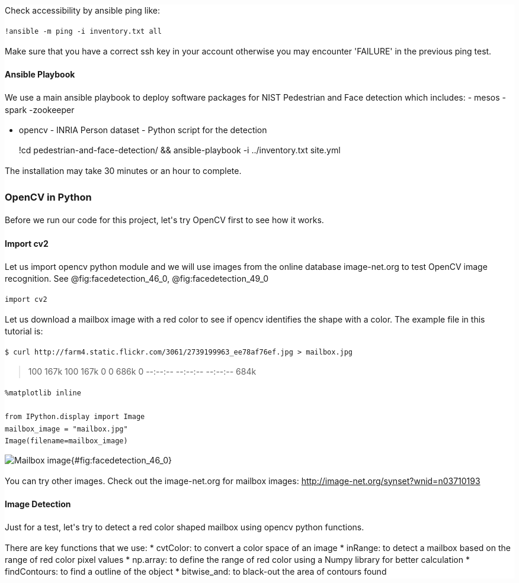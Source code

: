 Check accessibility by ansible ping like:

    !ansible -m ping -i inventory.txt all

Make sure that you have a correct ssh key in your account otherwise you
may encounter 'FAILURE' in the previous ping test.

#### Ansible Playbook

We use a main ansible playbook to deploy software packages for NIST
Pedestrian and Face detection which includes: - mesos - spark -zookeeper
- opencv - INRIA Person dataset - Python script for the detection

    !cd pedestrian-and-face-detection/ && ansible-playbook -i ../inventory.txt site.yml

The installation may take 30 minutes or an hour to complete.

### OpenCV in Python

Before we run our code for this project, let's try OpenCV first to see
how it works.

#### Import cv2

Let us import opencv python module and we will use images from the online
database image-net.org to test OpenCV image recognition. See @fig:facedetection_46_0, @fig:facedetection_49_0

    import cv2

Let us download a mailbox image with a red color to see if opencv
identifies the shape with a color. The example file in this tutorial is:

    $ curl http://farm4.static.flickr.com/3061/2739199963_ee78af76ef.jpg > mailbox.jpg

> 100 167k 100 167k 0 0 686k 0 --:--:-- --:--:-- --:--:-- 684k

    %matplotlib inline

    from IPython.display import Image
    mailbox_image = "mailbox.jpg"
    Image(filename=mailbox_image)

![Mailbox image](images/facedetection_46_0.jpeg){#fig:facedetection_46_0}

You can try other images. Check out the image-net.org for mailbox
images: <http://image-net.org/synset?wnid=n03710193>

#### Image Detection

Just for a test, let's try to detect a red color shaped mailbox using
opencv python functions.

There are key functions that we use: \* cvtColor: to convert a color
space of an image \* inRange: to detect a mailbox based on the range of
red color pixel values \* np.array: to define the range of red color
using a Numpy library for better calculation \* findContours: to find a
outline of the object \* bitwise\_and: to black-out the area of contours
found
